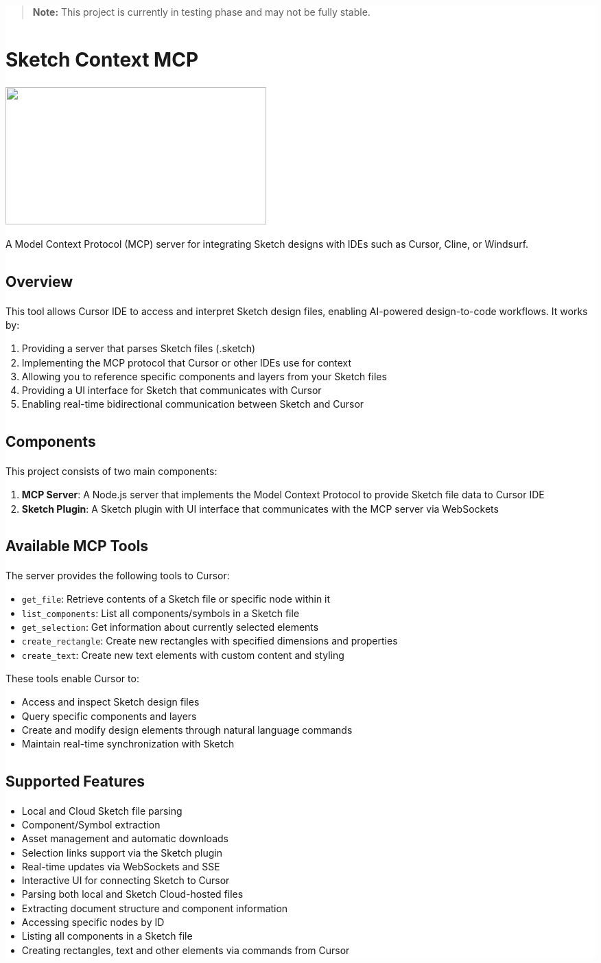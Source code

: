 > **Note:** This project is currently in testing phase and may not be fully stable.

# Sketch Context MCP

<a href="https://glama.ai/mcp/servers/@jshmllr/Sketch-Context-MCP">
  <img width="380" height="200" src="https://glama.ai/mcp/servers/@jshmllr/Sketch-Context-MCP/badge" />
</a>

A Model Context Protocol (MCP) server for integrating Sketch designs with IDEs such as Cursor, Cline, or Windsurf.

## Overview

This tool allows Cursor IDE to access and interpret Sketch design files, enabling AI-powered design-to-code workflows. It works by:

1. Providing a server that parses Sketch files (.sketch)
2. Implementing the MCP protocol that Cursor or other IDEs use for context
3. Allowing you to reference specific components and layers from your Sketch files
4. Providing a UI interface for Sketch that communicates with Cursor
5. Enabling real-time bidirectional communication between Sketch and Cursor

## Components

This project consists of two main components:

1. **MCP Server**: A Node.js server that implements the Model Context Protocol to provide Sketch file data to Cursor IDE
2. **Sketch Plugin**: A Sketch plugin with UI interface that communicates with the MCP server via WebSockets

## Available MCP Tools

The server provides the following tools to Cursor:

- `get_file`: Retrieve contents of a Sketch file or specific node within it
- `list_components`: List all components/symbols in a Sketch file
- `get_selection`: Get information about currently selected elements
- `create_rectangle`: Create new rectangles with specified dimensions and properties
- `create_text`: Create new text elements with custom content and styling

These tools enable Cursor to:
- Access and inspect Sketch design files
- Query specific components and layers
- Create and modify design elements through natural language commands
- Maintain real-time synchronization with Sketch

## Supported Features

- Local and Cloud Sketch file parsing
- Component/Symbol extraction
- Asset management and automatic downloads
- Selection links support via the Sketch plugin
- Real-time updates via WebSockets and SSE
- Interactive UI for connecting Sketch to Cursor
- Parsing both local and Sketch Cloud-hosted files
- Extracting document structure and component information
- Accessing specific nodes by ID
- Listing all components in a Sketch file
- Creating rectangles, text and other elements via commands from Cursor
